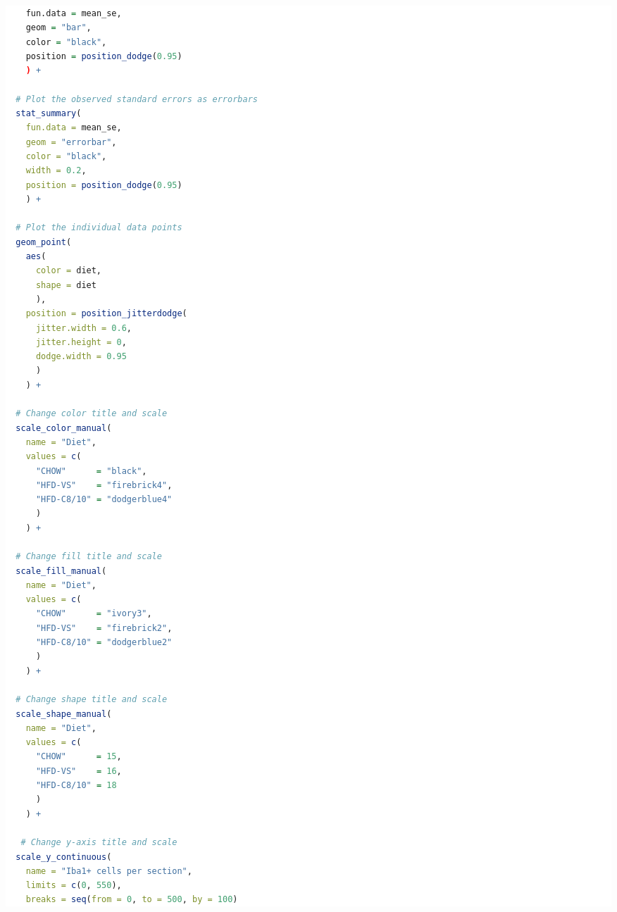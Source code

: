 ``` r
    fun.data = mean_se,
    geom = "bar",
    color = "black",
    position = position_dodge(0.95)
    ) +
  
  # Plot the observed standard errors as errorbars
  stat_summary(
    fun.data = mean_se,
    geom = "errorbar",
    color = "black",
    width = 0.2,
    position = position_dodge(0.95)
    ) +
  
  # Plot the individual data points
  geom_point(
    aes(
      color = diet, 
      shape = diet
      ),
    position = position_jitterdodge(
      jitter.width = 0.6,
      jitter.height = 0,
      dodge.width = 0.95
      )
    ) +
  
  # Change color title and scale
  scale_color_manual(
    name = "Diet",
    values = c(
      "CHOW"      = "black",
      "HFD-VS"    = "firebrick4",
      "HFD-C8/10" = "dodgerblue4"
      )
    ) +
  
  # Change fill title and scale
  scale_fill_manual(
    name = "Diet",
    values = c(
      "CHOW"      = "ivory3",
      "HFD-VS"    = "firebrick2",
      "HFD-C8/10" = "dodgerblue2"
      )
    ) +
  
  # Change shape title and scale
  scale_shape_manual(
    name = "Diet",
    values = c(
      "CHOW"      = 15,
      "HFD-VS"    = 16,
      "HFD-C8/10" = 18
      )
    ) +
  
   # Change y-axis title and scale
  scale_y_continuous(
    name = "Iba1+ cells per section",
    limits = c(0, 550),
    breaks = seq(from = 0, to = 500, by = 100)
```